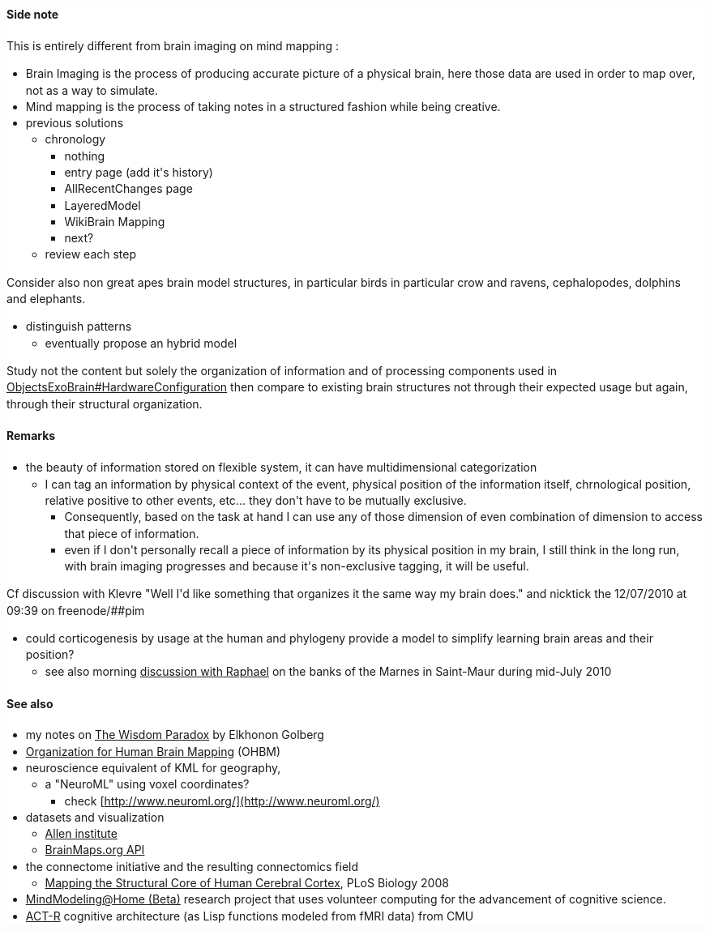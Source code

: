 #### Side note

This is entirely different from brain imaging on mind mapping :

-   Brain Imaging is the process of producing accurate picture of a physical brain, here those data are used in order to map over, not as a way to simulate.
-   Mind mapping is the process of taking notes in a structured fashion while being creative.
-   previous solutions
    -   chronology
        -   nothing
        -   entry page (add it's history)
        -   AllRecentChanges page
        -   LayeredModel
        -   WikiBrain Mapping
        -   next?
    -   review each step

Consider also non great apes brain model structures, in particular birds in particular crow and ravens, cephalopodes, dolphins and elephants.

-   distinguish patterns
    -   eventually propose an hybrid model

Study not the content but solely the organization of information and of processing components used in [ObjectsExoBrain#HardwareConfiguration](https://fabien.benetou.fr/Cookbook/ObjectsExoBrain#HardwareConfiguration) then compare to existing brain structures not through their expected usage but again, through their structural organization.

#### Remarks

-   the beauty of information stored on flexible system, it can have multidimensional categorization
    -   I can tag an information by physical context of the event, physical position of the information itself, chrnological position, relative positive to other events, etc... they don't have to be mutually exclusive.
        -   Consequently, based on the task at hand I can use any of those dimension of even combination of dimension to access that piece of information.
        -   even if I don't personally recall a piece of information by its physical position in my brain, I still think in the long run, with brain imaging progresses and because it's non-exclusive tagging, it will be useful.

Cf discussion with Klevre "Well I'd like something that organizes it the same way my brain does." and nicktick the 12/07/2010 at 09:39 on freenode/##pim

-   could corticogenesis by usage at the human and phylogeny provide a model to simplify learning brain areas and their position?
    -   see also morning [discussion with Raphael](https://cloud.benetou.fr/wiki/Person/Raphael#BanksOfTheMarneJuly2010) on the banks of the Marnes in Saint-Maur during mid-July 2010

#### See also

-   my notes on [The Wisdom Paradox](https://fabien.benetou.fr/ReadingNotes/TheWisdomParadox) by Elkhonon Golberg
-   [Organization for Human Brain Mapping](http://www.humanbrainmapping.org/) (OHBM)
-   neuroscience equivalent of KML for geography,
    -   a "NeuroML" using voxel coordinates?
        -   check [http://www.neuroml.org/](http://www.neuroml.org/)
-   datasets and visualization
    -   [Allen institute](http://www.brain-map.org/)
    -   [BrainMaps.org API](http://brainmaps.org/index.php?p=brain-maps-api)
-   the connectome initiative and the resulting connectomics field
    -   [Mapping the Structural Core of Human Cerebral Cortex](http://www.plosbiology.org/article/info:doi/10.1371/journal.pbio.0060159), PLoS Biology 2008
-   [MindModeling@Home (Beta)](http://www.mindmodeling.org/beta/) research project that uses volunteer computing for the advancement of cognitive science.
-   [ACT-R](http://act-r.psy.cmu.edu/) cognitive architecture (as Lisp functions modeled from fMRI data) from CMU